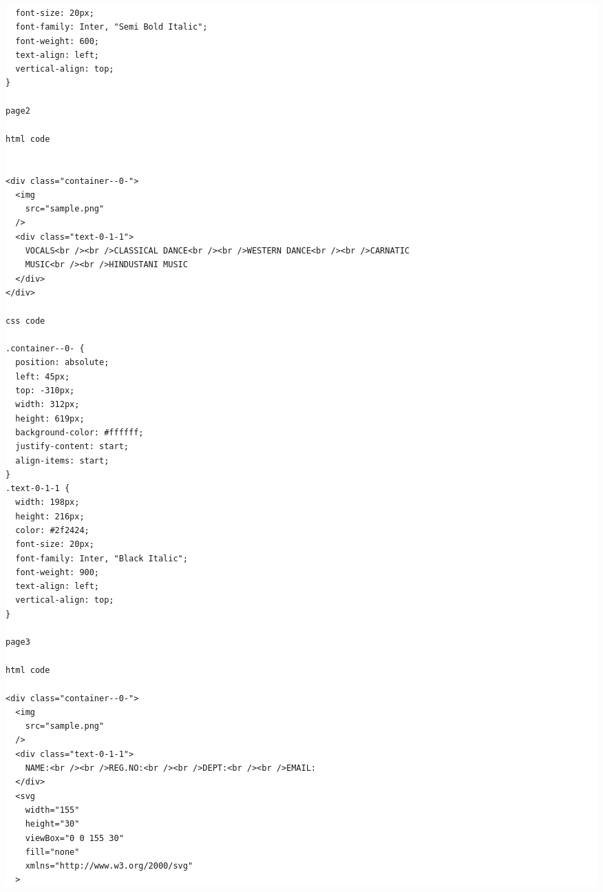 ```
  font-size: 20px;
  font-family: Inter, "Semi Bold Italic";
  font-weight: 600;
  text-align: left;
  vertical-align: top;
}

page2

html code


<div class="container--0-">
  <img
    src="sample.png"
  />
  <div class="text-0-1-1">
    VOCALS<br /><br />CLASSICAL DANCE<br /><br />WESTERN DANCE<br /><br />CARNATIC
    MUSIC<br /><br />HINDUSTANI MUSIC
  </div>
</div>

css code

.container--0- {
  position: absolute;
  left: 45px;
  top: -310px;
  width: 312px;
  height: 619px;
  background-color: #ffffff;
  justify-content: start;
  align-items: start;
}
.text-0-1-1 {
  width: 198px;
  height: 216px;
  color: #2f2424;
  font-size: 20px;
  font-family: Inter, "Black Italic";
  font-weight: 900;
  text-align: left;
  vertical-align: top;
}

page3

html code 

<div class="container--0-">
  <img
    src="sample.png"
  />
  <div class="text-0-1-1">
    NAME:<br /><br />REG.NO:<br /><br />DEPT:<br /><br />EMAIL:
  </div>
  <svg
    width="155"
    height="30"
    viewBox="0 0 155 30"
    fill="none"
    xmlns="http://www.w3.org/2000/svg"
  >
```